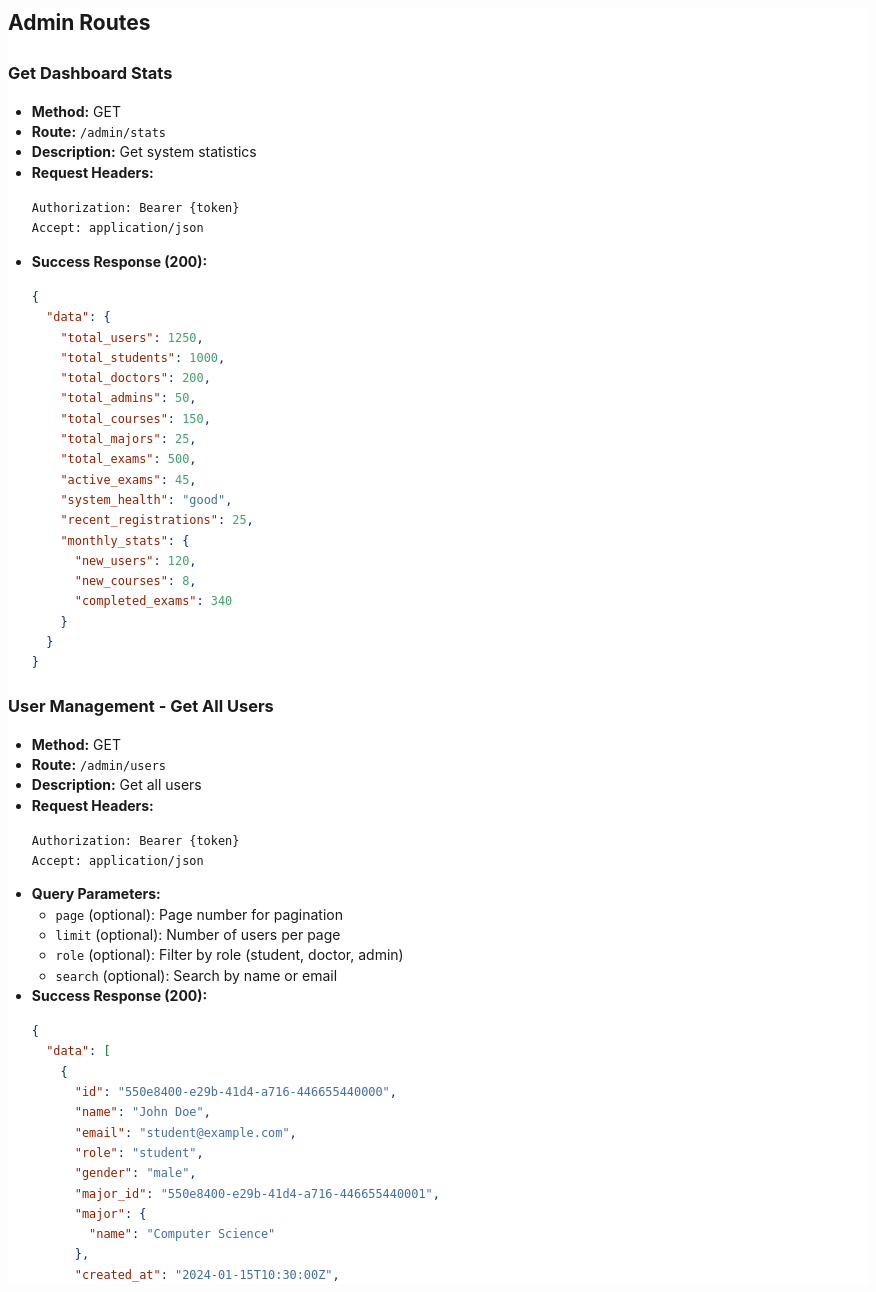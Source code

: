 ## Admin Routes

### Get Dashboard Stats
- **Method:** GET
- **Route:** `/admin/stats`
- **Description:** Get system statistics
- **Request Headers:**
  ```
  Authorization: Bearer {token}
  Accept: application/json
  ```
- **Success Response (200):**
  ```json
  {
    "data": {
      "total_users": 1250,
      "total_students": 1000,
      "total_doctors": 200,
      "total_admins": 50,
      "total_courses": 150,
      "total_majors": 25,
      "total_exams": 500,
      "active_exams": 45,
      "system_health": "good",
      "recent_registrations": 25,
      "monthly_stats": {
        "new_users": 120,
        "new_courses": 8,
        "completed_exams": 340
      }
    }
  }
  ```

### User Management - Get All Users
- **Method:** GET
- **Route:** `/admin/users`
- **Description:** Get all users
- **Request Headers:**
  ```
  Authorization: Bearer {token}
  Accept: application/json
  ```
- **Query Parameters:**
  - `page` (optional): Page number for pagination
  - `limit` (optional): Number of users per page
  - `role` (optional): Filter by role (student, doctor, admin)
  - `search` (optional): Search by name or email
- **Success Response (200):**
  ```json
  {
    "data": [
      {
        "id": "550e8400-e29b-41d4-a716-446655440000",
        "name": "John Doe",
        "email": "student@example.com",
        "role": "student",
        "gender": "male",
        "major_id": "550e8400-e29b-41d4-a716-446655440001",
        "major": {
          "name": "Computer Science"
        },
        "created_at": "2024-01-15T10:30:00Z",
  ```